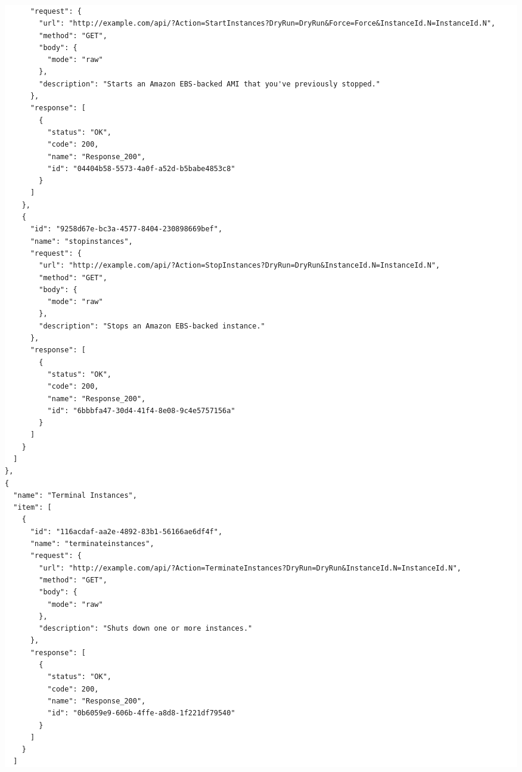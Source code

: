           "request": {
            "url": "http://example.com/api/?Action=StartInstances?DryRun=DryRun&Force=Force&InstanceId.N=InstanceId.N",
            "method": "GET",
            "body": {
              "mode": "raw"
            },
            "description": "Starts an Amazon EBS-backed AMI that you've previously stopped."
          },
          "response": [
            {
              "status": "OK",
              "code": 200,
              "name": "Response_200",
              "id": "04404b58-5573-4a0f-a52d-b5babe4853c8"
            }
          ]
        },
        {
          "id": "9258d67e-bc3a-4577-8404-230898669bef",
          "name": "stopinstances",
          "request": {
            "url": "http://example.com/api/?Action=StopInstances?DryRun=DryRun&InstanceId.N=InstanceId.N",
            "method": "GET",
            "body": {
              "mode": "raw"
            },
            "description": "Stops an Amazon EBS-backed instance."
          },
          "response": [
            {
              "status": "OK",
              "code": 200,
              "name": "Response_200",
              "id": "6bbbfa47-30d4-41f4-8e08-9c4e5757156a"
            }
          ]
        }
      ]
    },
    {
      "name": "Terminal Instances",
      "item": [
        {
          "id": "116acdaf-aa2e-4892-83b1-56166ae6df4f",
          "name": "terminateinstances",
          "request": {
            "url": "http://example.com/api/?Action=TerminateInstances?DryRun=DryRun&InstanceId.N=InstanceId.N",
            "method": "GET",
            "body": {
              "mode": "raw"
            },
            "description": "Shuts down one or more instances."
          },
          "response": [
            {
              "status": "OK",
              "code": 200,
              "name": "Response_200",
              "id": "0b6059e9-606b-4ffe-a8d8-1f221df79540"
            }
          ]
        }
      ]